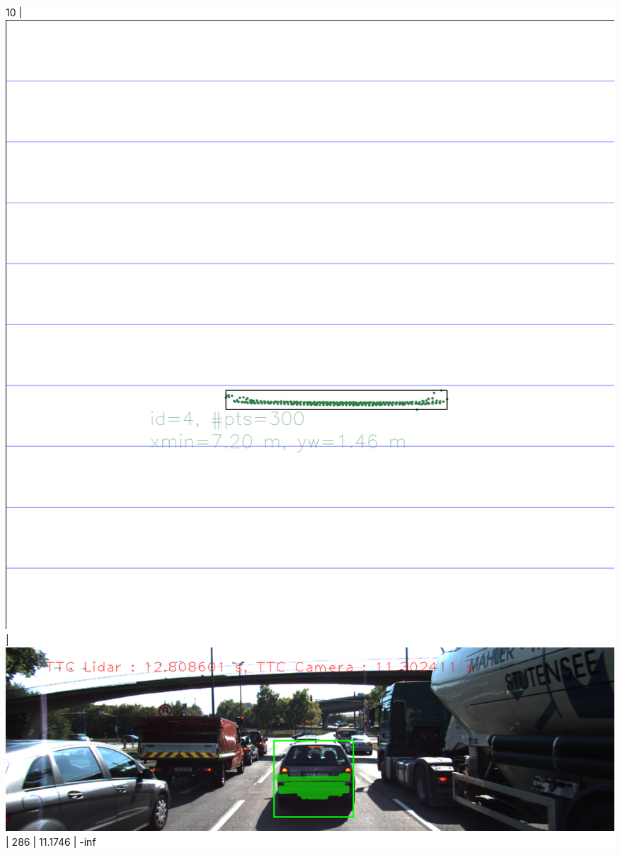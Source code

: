 10 | ![](results/images/lidar_top_view/lidar_Shi_Tomasi_BRISK_10.png) | ![](results/images/lidar_camera_ttc_combined/ttc_lidar_camera_Shi_Tomasi_BRISK_10.png) | 286 | 11.1746 | -inf